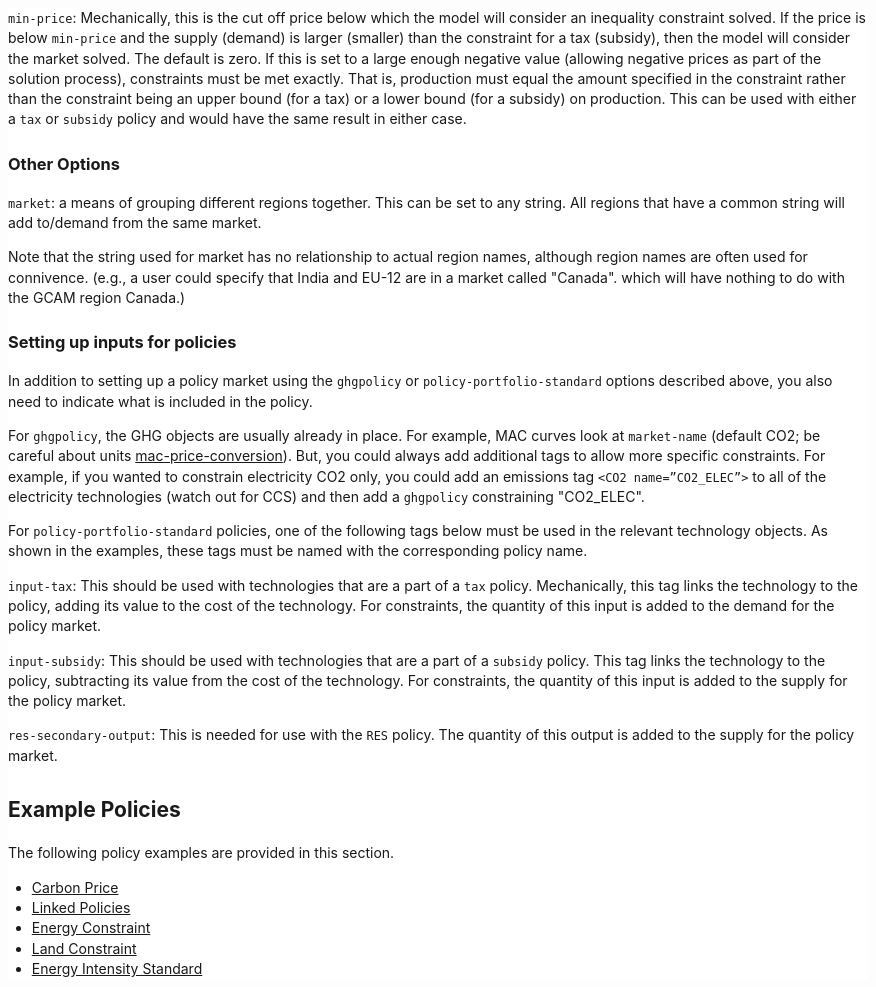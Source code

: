 `min-price`: Mechanically, this is the cut off price below which the model will consider an inequality constraint solved. If the price is below `min-price` and the supply (demand) is larger (smaller) than the constraint for a tax (subsidy), then the model will consider the market solved. The default is zero. If this is set to a large enough negative value (allowing negative prices as part of the solution process), constraints must be met exactly. That is, production must equal the amount specified in the constraint rather than the constraint being an upper bound (for a tax) or a lower bound (for a subsidy) on production. This can be used with either a `tax` or `subsidy` policy and would have the same result in either case.  

### Other Options

`market`: a means of grouping different regions together. This can be set to any string. All regions that have a common string will add to/demand from the same market.

Note that the string used for market has no relationship to actual region names, although region names are often used for connivence. (e.g., a user could specify that India and EU-12 are in a market called "Canada". which will have nothing to do with the GCAM region Canada.)

### Setting up inputs for policies
In addition to setting up a policy market using the `ghgpolicy` or `policy-portfolio-standard` options described above, you also need to indicate what is included in the policy.

For `ghgpolicy`, the GHG objects are usually already in place. For example, MAC curves look at `market-name` (default CO2; be careful about units [mac-price-conversion](policies.html#non-co2-markets)). But, you could always add additional tags to allow more specific constraints. For example, if you wanted to constrain electricity CO2 only, you could add an emissions tag `<CO2 name=”CO2_ELEC”>` to all of the electricity technologies (watch out for CCS) and then add a `ghgpolicy` constraining "CO2_ELEC".

For `policy-portfolio-standard` policies, one of the following tags below must be used in the relevant technology objects. As shown in the examples, these tags must be named with the corresponding policy name.

`input-tax`: This should be used with technologies that are a part of a `tax` policy. Mechanically, this tag links the technology to the policy, adding its value to the cost of the technology. For constraints, the quantity of this input is added to the demand for the policy market.

`input-subsidy`: This should be used with technologies that are a part of a `subsidy` policy. This tag links the technology to the policy, subtracting its value from the cost of the technology. For constraints, the quantity of this input is added to the supply for the policy market.

`res-secondary-output`: This is needed for use with the `RES` policy. The quantity of this output is added to the supply for the policy market.

## <a name="policy-examples"> Example Policies </a>

The following policy examples are provided in this section.

* [Carbon Price](#carbon-price)
* [Linked Policies](#linked-policy)
* [Energy Constraint](#energy-constraint)
* [Land Constraint](#land-constraint)
* [Energy Intensity Standard](#res)
